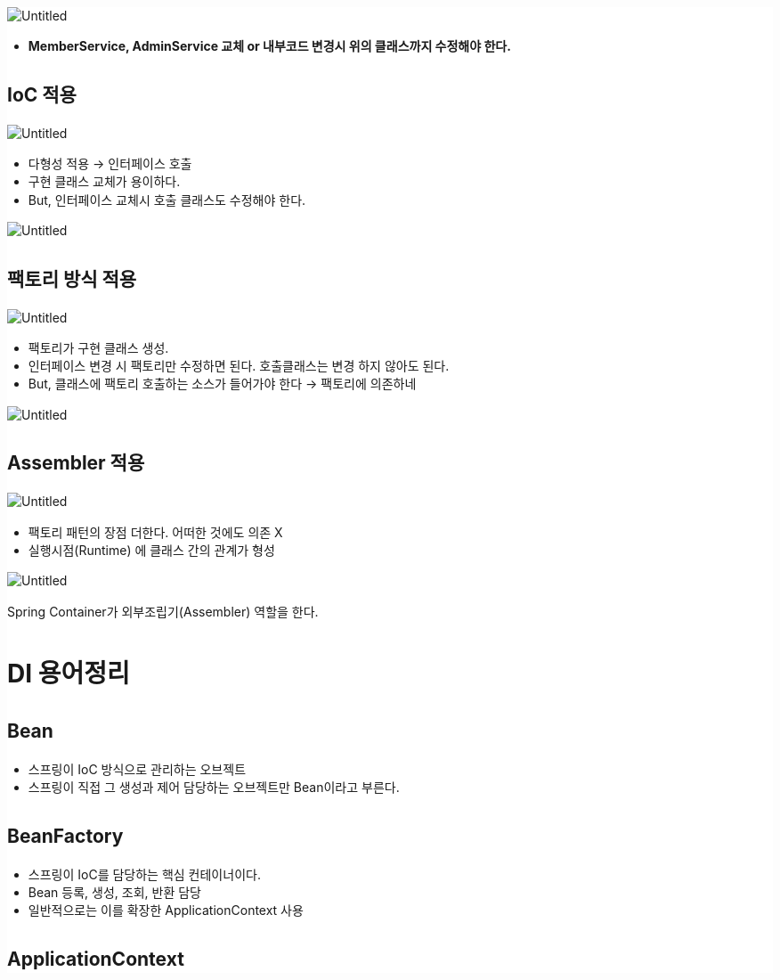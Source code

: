 ![Untitled](Spring%20%E1%84%8C%E1%85%A5%E1%86%BC%E1%84%85%E1%85%B5%200fd5a4dd9c5242e5b0c8ce0623e846d7/Untitled%205.png)

- **MemberService, AdminService 교체 or 내부코드 변경시 위의 클래스까지 수정해야 한다.**

## IoC 적용

![Untitled](Spring%20%E1%84%8C%E1%85%A5%E1%86%BC%E1%84%85%E1%85%B5%200fd5a4dd9c5242e5b0c8ce0623e846d7/Untitled%206.png)

- 다형성 적용 → 인터페이스 호출
- 구현 클래스 교체가 용이하다.
- But, 인터페이스 교체시 호출 클래스도 수정해야 한다.

![Untitled](Spring%20%E1%84%8C%E1%85%A5%E1%86%BC%E1%84%85%E1%85%B5%200fd5a4dd9c5242e5b0c8ce0623e846d7/Untitled%207.png)

## 팩토리 방식 적용

![Untitled](Spring%20%E1%84%8C%E1%85%A5%E1%86%BC%E1%84%85%E1%85%B5%200fd5a4dd9c5242e5b0c8ce0623e846d7/Untitled%208.png)

- 팩토리가 구현 클래스 생성.
- 인터페이스 변경 시 팩토리만 수정하면 된다. 호출클래스는 변경 하지 않아도 된다.
- But, 클래스에 팩토리 호출하는 소스가 들어가야 한다 → 팩토리에 의존하네

![Untitled](Spring%20%E1%84%8C%E1%85%A5%E1%86%BC%E1%84%85%E1%85%B5%200fd5a4dd9c5242e5b0c8ce0623e846d7/Untitled%209.png)

## Assembler 적용

![Untitled](Spring%20%E1%84%8C%E1%85%A5%E1%86%BC%E1%84%85%E1%85%B5%200fd5a4dd9c5242e5b0c8ce0623e846d7/Untitled%2010.png)

- 팩토리 패턴의 장점 더한다. 어떠한 것에도 의존 X
- 실행시점(Runtime) 에 클래스 간의 관계가 형성

![Untitled](Spring%20%E1%84%8C%E1%85%A5%E1%86%BC%E1%84%85%E1%85%B5%200fd5a4dd9c5242e5b0c8ce0623e846d7/Untitled%2011.png)

Spring Container가 외부조립기(Assembler) 역할을 한다.

# DI 용어정리

## Bean

- 스프링이 IoC 방식으로 관리하는 오브젝트
- 스프링이 직접 그 생성과 제어 담당하는 오브젝트만 Bean이라고 부른다.

## BeanFactory

- 스프링이 IoC를 담당하는 핵심 컨테이너이다.
- Bean 등록, 생성, 조회, 반환 담당
- 일반적으로는 이를 확장한 ApplicationContext 사용

## ApplicationContext
